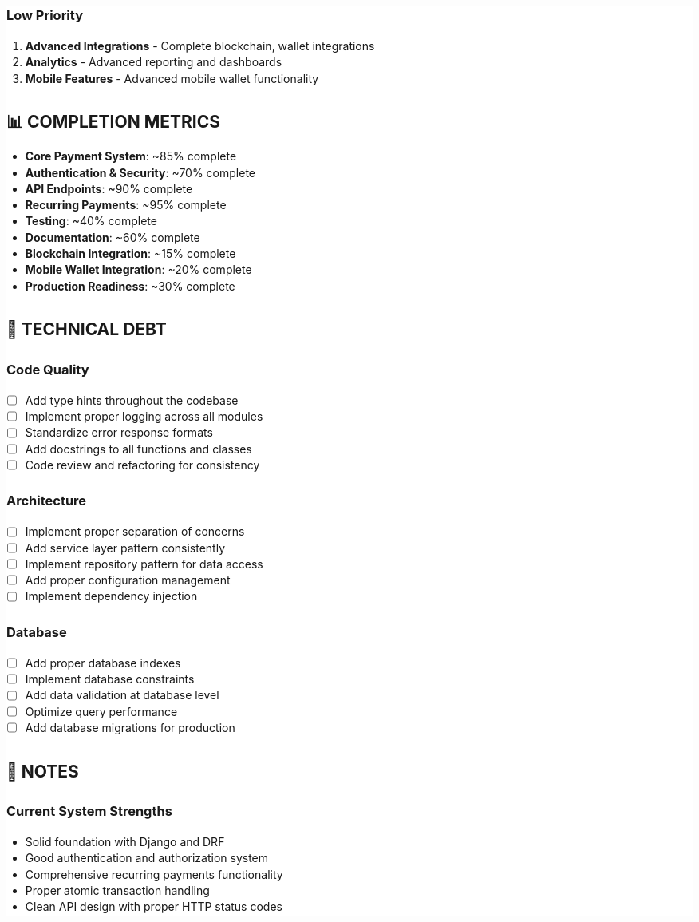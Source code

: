 ### Low Priority
1. **Advanced Integrations** - Complete blockchain, wallet integrations
2. **Analytics** - Advanced reporting and dashboards
3. **Mobile Features** - Advanced mobile wallet functionality

## 📊 COMPLETION METRICS

- **Core Payment System**: ~85% complete
- **Authentication & Security**: ~70% complete
- **API Endpoints**: ~90% complete
- **Recurring Payments**: ~95% complete
- **Testing**: ~40% complete
- **Documentation**: ~60% complete
- **Blockchain Integration**: ~15% complete
- **Mobile Wallet Integration**: ~20% complete
- **Production Readiness**: ~30% complete

## 🔧 TECHNICAL DEBT

### Code Quality
- [ ] Add type hints throughout the codebase
- [ ] Implement proper logging across all modules
- [ ] Standardize error response formats
- [ ] Add docstrings to all functions and classes
- [ ] Code review and refactoring for consistency

### Architecture
- [ ] Implement proper separation of concerns
- [ ] Add service layer pattern consistently
- [ ] Implement repository pattern for data access
- [ ] Add proper configuration management
- [ ] Implement dependency injection

### Database
- [ ] Add proper database indexes
- [ ] Implement database constraints
- [ ] Add data validation at database level
- [ ] Optimize query performance
- [ ] Add database migrations for production

## 📝 NOTES

### Current System Strengths
- Solid foundation with Django and DRF
- Good authentication and authorization system
- Comprehensive recurring payments functionality
- Proper atomic transaction handling
- Clean API design with proper HTTP status codes
